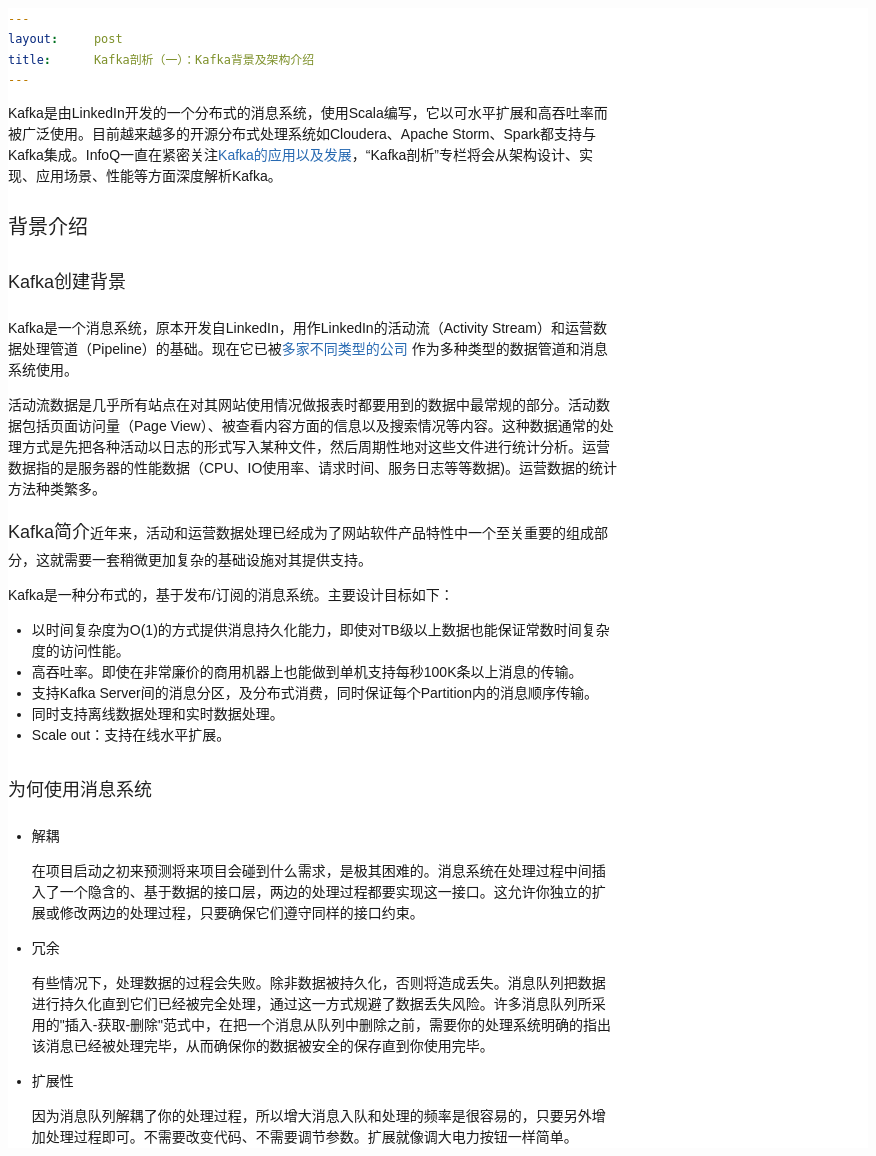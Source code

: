 ```yaml
---
layout:     post
title:      Kafka剖析（一）：Kafka背景及架构介绍
---
```

<div id="article_content" class="article_content clearfix csdn-tracking-statistics" data-pid="blog" data-mod="popu_307" data-dsm="post">
								            <link rel="stylesheet" href="https://csdnimg.cn/release/phoenix/template/css/ck_htmledit_views-f76675cdea.css">
						<div class="htmledit_views" id="content_views">
                
<div class="article_page_left text_content_container" style="border:0px;width:610px;font-size:14px;">
<div class="text_info text_info_article" style="border:0px;clear:both;width:610px;line-height:21px;font-family:Arial, sans-serif;">
<p style="border:0px;line-height:1.5;clear:none;width:610px;">
Kafka是由LinkedIn开发的一个分布式的消息系统，使用Scala编写，它以可水平扩展和高吞吐率而被广泛使用。目前越来越多的开源分布式处理系统如Cloudera、Apache Storm、Spark都支持与Kafka集成。InfoQ一直在紧密关注<a href="http://www.infoq.com/cn/kafka/" rel="nofollow" style="text-decoration:none;color:rgb(40,106,178);border:0px;">Kafka的应用以及发展</a>，“Kafka剖析”专栏将会从架构设计、实现、应用场景、性能等方面深度解析Kafka。</p>
<h2 style="font-size:20px;font-weight:normal;border:0px;clear:none;width:610px;color:rgb(34,34,34);line-height:24px;">
背景介绍</h2>
<h3 style="font-size:18px;font-weight:normal;border:0px;clear:none;width:610px;color:rgb(34,34,34);line-height:36px;">
Kafka创建背景</h3>
<p style="border:0px;line-height:1.5;clear:none;width:610px;">
Kafka是一个消息系统，原本开发自LinkedIn，用作LinkedIn的活动流（Activity Stream）和运营数据处理管道（Pipeline）的基础。现在它已被<a href="https://cwiki.apache.org/confluence/display/KAFKA/Powered+By" rel="nofollow" style="text-decoration:none;color:rgb(40,106,178);border:0px;">多家不同类型的公司</a> 作为多种类型的数据管道和消息系统使用。</p>
<p style="border:0px;line-height:1.5;clear:none;width:610px;">
活动流数据是几乎所有站点在对其网站使用情况做报表时都要用到的数据中最常规的部分。活动数据包括页面访问量（Page View）、被查看内容方面的信息以及搜索情况等内容。这种数据通常的处理方式是先把各种活动以日志的形式写入某种文件，然后周期性地对这些文件进行统计分析。运营数据指的是服务器的性能数据（CPU、IO使用率、请求时间、服务日志等等数据)。运营数据的统计方法种类繁多。</p>
<div class="clear" style="border:0px;clear:both;font-size:0px;">
</div>
<p style="border:0px;line-height:1.5;clear:none;width:610px;">
<span style="color:rgb(34,34,34);font-size:18px;line-height:36px;">Kafka简介</span>近年来，活动和运营数据处理已经成为了网站软件产品特性中一个至关重要的组成部分，这就需要一套稍微更加复杂的基础设施对其提供支持。</p>
<p style="border:0px;line-height:1.5;clear:none;width:610px;">
Kafka是一种分布式的，基于发布/订阅的消息系统。主要设计目标如下：</p>
<ul style="border:0px;clear:left;"><li style="border:0px;clear:none;">
以时间复杂度为O(1)的方式提供消息持久化能力，即使对TB级以上数据也能保证常数时间复杂度的访问性能。</li><li style="border:0px;clear:none;">
高吞吐率。即使在非常廉价的商用机器上也能做到单机支持每秒100K条以上消息的传输。</li><li style="border:0px;clear:none;">
支持Kafka Server间的消息分区，及分布式消费，同时保证每个Partition内的消息顺序传输。</li><li style="border:0px;clear:none;">
同时支持离线数据处理和实时数据处理。</li><li style="border:0px;clear:none;">
Scale out：支持在线水平扩展。</li></ul><h3 style="font-size:18px;font-weight:normal;border:0px;clear:none;width:610px;color:rgb(34,34,34);line-height:36px;">
为何使用消息系统</h3>
<ul style="border:0px;clear:left;"><li style="border:0px;clear:none;">
<span style="border:0px;">解耦</span>
<p style="border:0px;line-height:1.5;clear:none;width:585px;">
在项目启动之初来预测将来项目会碰到什么需求，是极其困难的。消息系统在处理过程中间插入了一个隐含的、基于数据的接口层，两边的处理过程都要实现这一接口。这允许你独立的扩展或修改两边的处理过程，只要确保它们遵守同样的接口约束。</p>
<div id="lowerFullwidthVCR" style="border:0px;"></div>
</li><li style="border:0px;clear:none;">
<span style="border:0px;">冗余</span>
<p style="border:0px;line-height:1.5;clear:none;width:585px;">
有些情况下，处理数据的过程会失败。除非数据被持久化，否则将造成丢失。消息队列把数据进行持久化直到它们已经被完全处理，通过这一方式规避了数据丢失风险。许多消息队列所采用的"插入-获取-删除"范式中，在把一个消息从队列中删除之前，需要你的处理系统明确的指出该消息已经被处理完毕，从而确保你的数据被安全的保存直到你使用完毕。</p>
</li><li style="border:0px;clear:none;">
<span style="border:0px;">扩展性</span>
<p style="border:0px;line-height:1.5;clear:none;width:585px;">
因为消息队列解耦了你的处理过程，所以增大消息入队和处理的频率是很容易的，只要另外增加处理过程即可。不需要改变代码、不需要调节参数。扩展就像调大电力按钮一样简单。</p>